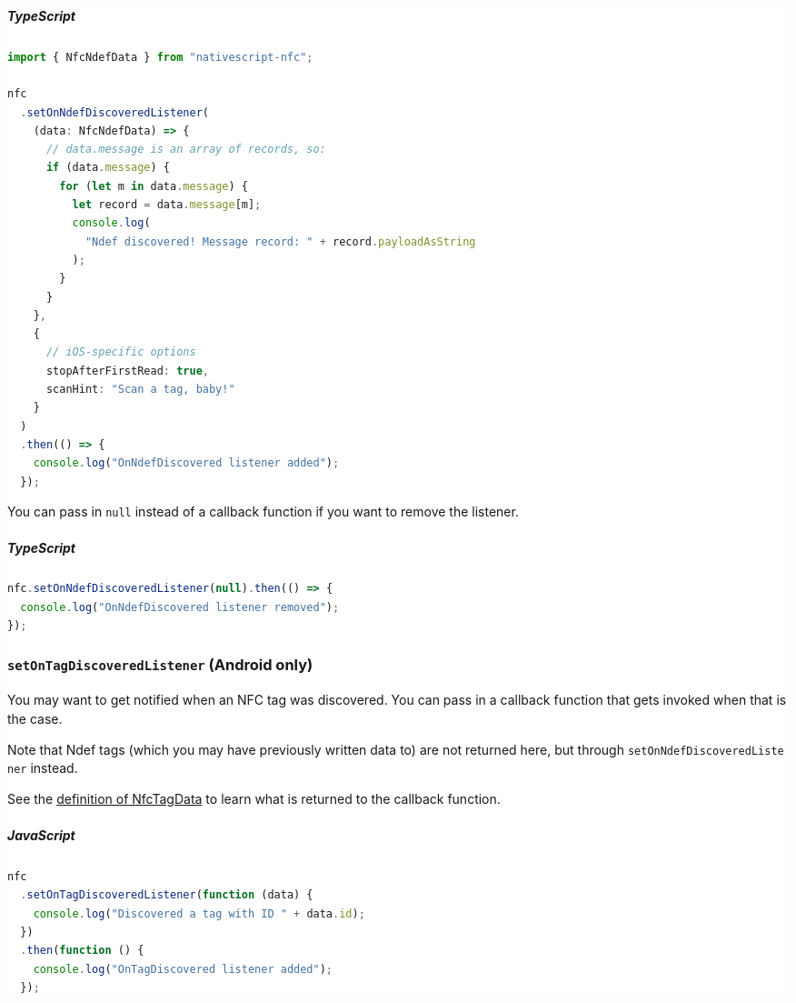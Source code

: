 ##### TypeScript

```typescript
import { NfcNdefData } from "nativescript-nfc";

nfc
  .setOnNdefDiscoveredListener(
    (data: NfcNdefData) => {
      // data.message is an array of records, so:
      if (data.message) {
        for (let m in data.message) {
          let record = data.message[m];
          console.log(
            "Ndef discovered! Message record: " + record.payloadAsString
          );
        }
      }
    },
    {
      // iOS-specific options
      stopAfterFirstRead: true,
      scanHint: "Scan a tag, baby!"
    }
  )
  .then(() => {
    console.log("OnNdefDiscovered listener added");
  });
```

You can pass in `null` instead of a callback function if you want to remove the listener.

##### TypeScript

```typescript
nfc.setOnNdefDiscoveredListener(null).then(() => {
  console.log("OnNdefDiscovered listener removed");
});
```

### `setOnTagDiscoveredListener` (Android only)

You may want to get notified when an NFC tag was discovered.
You can pass in a callback function that gets invoked when that is the case.

Note that Ndef tags (which you may have previously written data to) are not returned here,
but through `setOnNdefDiscoveredListener` instead.

See the [definition of NfcTagData](https://github.com/EddyVerbruggen/nativescript-nfc/blob/master/nfc.common.d.ts#L14-L17) to learn what is returned to the callback function.

##### JavaScript

```js
nfc
  .setOnTagDiscoveredListener(function (data) {
    console.log("Discovered a tag with ID " + data.id);
  })
  .then(function () {
    console.log("OnTagDiscovered listener added");
  });
```


[npm-image]: http://img.shields.io/npm/v/nativescript-nfc.svg
[npm-url]: https://npmjs.org/package/nativescript-nfc
[downloads-image]: http://img.shields.io/npm/dm/nativescript-nfc.svg
[twitter-image]: https://img.shields.io/twitter/follow/eddyverbruggen.svg?style=social&label=Follow%20me
[twitter-url]: https://twitter.com/eddyverbruggen